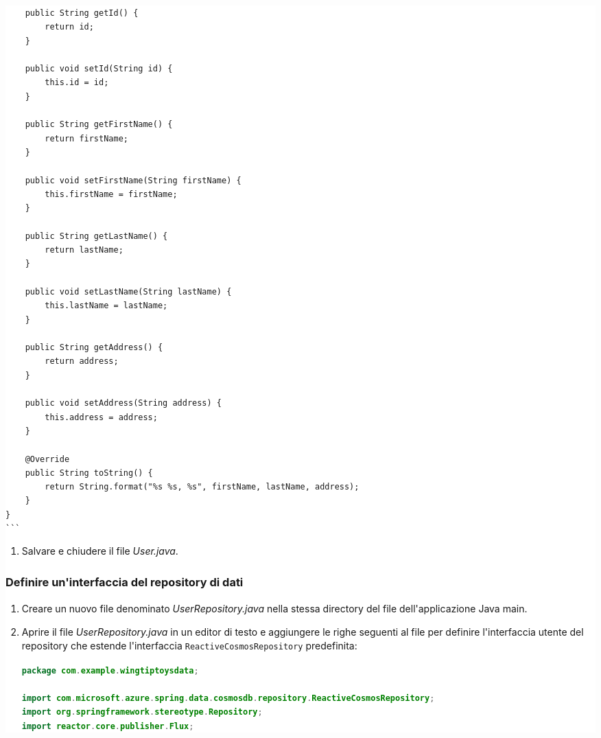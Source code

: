         public String getId() {
            return id;
        }

        public void setId(String id) {
            this.id = id;
        }

        public String getFirstName() {
            return firstName;
        }

        public void setFirstName(String firstName) {
            this.firstName = firstName;
        }

        public String getLastName() {
            return lastName;
        }

        public void setLastName(String lastName) {
            this.lastName = lastName;
        }

        public String getAddress() {
            return address;
        }

        public void setAddress(String address) {
            this.address = address;
        }

        @Override
        public String toString() {
            return String.format("%s %s, %s", firstName, lastName, address);
        }
    }
    ```

1. Salvare e chiudere il file *User.java*.

### <a name="define-a-data-repository-interface"></a>Definire un'interfaccia del repository di dati

1. Creare un nuovo file denominato *UserRepository.java* nella stessa directory del file dell'applicazione Java main.

1. Aprire il file *UserRepository.java* in un editor di testo e aggiungere le righe seguenti al file per definire l'interfaccia utente del repository che estende l'interfaccia `ReactiveCosmosRepository` predefinita:

    ```java
    package com.example.wingtiptoysdata;

    import com.microsoft.azure.spring.data.cosmosdb.repository.ReactiveCosmosRepository;
    import org.springframework.stereotype.Repository;
    import reactor.core.publisher.Flux;
